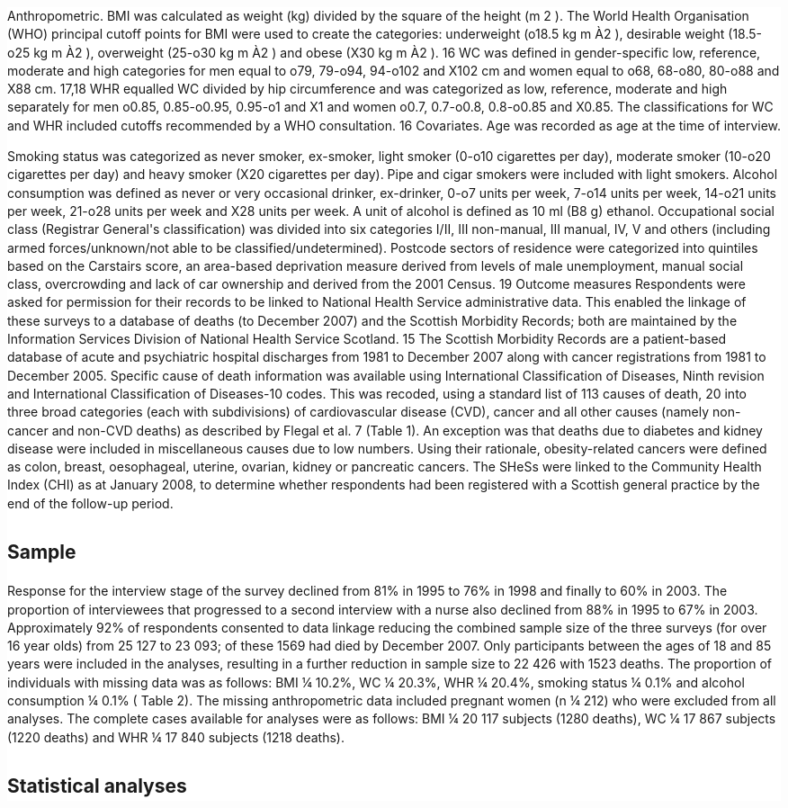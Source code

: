 Anthropometric. BMI was calculated as weight (kg) divided by the square of the height (m 2 ). The World Health Organisation (WHO) principal cutoff points for BMI were used to create the categories: underweight (o18.5 kg m À2 ), desirable weight (18.5-o25 kg m À2 ), overweight (25-o30 kg m À2 ) and obese (X30 kg m À2 ). 16 WC was defined in gender-specific low, reference, moderate and high categories for men equal to o79, 79-o94, 94-o102 and X102 cm and women equal to o68, 68-o80, 80-o88 and X88 cm. 17,18 WHR equalled WC divided by hip circumference and was categorized as low, reference, moderate and high separately for men o0.85, 0.85-o0.95, 0.95-o1 and X1 and women o0.7, 0.7-o0.8, 0.8-o0.85 and X0.85. The classifications for WC and WHR included cutoffs recommended by a WHO consultation. 16 Covariates. Age was recorded as age at the time of interview.

Smoking status was categorized as never smoker, ex-smoker, light smoker (0-o10 cigarettes per day), moderate smoker (10-o20 cigarettes per day) and heavy smoker (X20 cigarettes per day). Pipe and cigar smokers were included with light smokers. Alcohol consumption was defined as never or very occasional drinker, ex-drinker, 0-o7 units per week, 7-o14 units per week, 14-o21 units per week, 21-o28 units per week and X28 units per week. A unit of alcohol is defined as 10 ml (B8 g) ethanol. Occupational social class (Registrar General's classification) was divided into six categories I/II, III non-manual, III manual, IV, V and others (including armed forces/unknown/not able to be classified/undetermined). Postcode sectors of residence were categorized into quintiles based on the Carstairs score, an area-based deprivation measure derived from levels of male unemployment, manual social class, overcrowding and lack of car ownership and derived from the 2001 Census. 19 Outcome measures Respondents were asked for permission for their records to be linked to National Health Service administrative data. This enabled the linkage of these surveys to a database of deaths (to December 2007) and the Scottish Morbidity Records; both are maintained by the Information Services Division of National Health Service Scotland. 15 The Scottish Morbidity Records are a patient-based database of acute and psychiatric hospital discharges from 1981 to December 2007 along with cancer registrations from 1981 to December 2005. Specific cause of death information was available using International Classification of Diseases, Ninth revision and International Classification of Diseases-10 codes. This was recoded, using a standard list of 113 causes of death, 20 into three broad categories (each with subdivisions) of cardiovascular disease (CVD), cancer and all other causes (namely non-cancer and non-CVD deaths) as described by Flegal et al. 7 (Table 1). An exception was that deaths due to diabetes and kidney disease were included in miscellaneous causes due to low numbers. Using their rationale, obesity-related cancers were defined as colon, breast, oesophageal, uterine, ovarian, kidney or pancreatic cancers. The SHeSs were linked to the Community Health Index (CHI) as at January 2008, to determine whether respondents had been registered with a Scottish general practice by the end of the follow-up period.


## Sample

Response for the interview stage of the survey declined from 81% in 1995 to 76% in 1998 and finally to 60% in 2003. The proportion of interviewees that progressed to a second interview with a nurse also declined from 88% in 1995 to 67% in 2003. Approximately 92% of respondents consented to data linkage reducing the combined sample size of the three surveys (for over 16 year olds) from 25 127 to 23 093; of these 1569 had died by December 2007. Only participants between the ages of 18 and 85 years were included in the analyses, resulting in a further reduction in sample size to 22 426 with 1523 deaths. The proportion of individuals with missing data was as follows: BMI ¼ 10.2%, WC ¼ 20.3%, WHR ¼ 20.4%, smoking status ¼ 0.1% and alcohol consumption ¼ 0.1% ( Table 2). The missing anthropometric data included pregnant women (n ¼ 212) who were excluded from all analyses. The complete cases available for analyses were as follows: BMI ¼ 20 117 subjects (1280 deaths), WC ¼ 17 867 subjects (1220 deaths) and WHR ¼ 17 840 subjects (1218 deaths).


## Statistical analyses
